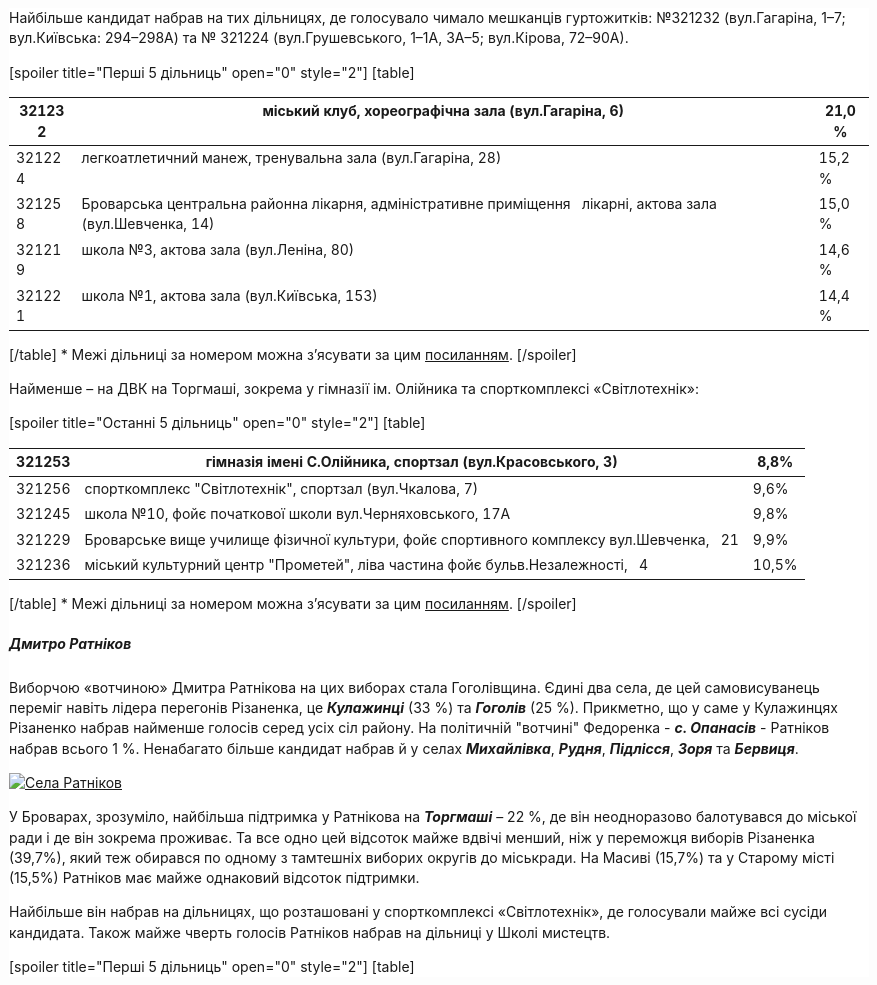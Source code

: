 Найбільше кандидат набрав на тих дільницях, де голосувало чимало мешканців гуртожитків: №321232 (вул.Гагаріна, 1–7; вул.Київська: 294–298А) та № 321224 (вул.Грушевського, 1–1А, 3А–5; вул.Кірова, 72–90А).

\[spoiler title="Перші 5 дільниць" open="0" style="2"\] \[table\]

|   321232   |   міський клуб, хореографічна зала (вул.Гагаріна, 6)   |   21,0%   |
| --- | --- | --- |
|   321224   |   легкоатлетичний манеж, тренувальна зала (вул.Гагаріна, 28)   |   15,2%   |
|   321258   |   Броварська центральна районна лікарня, адміністративне приміщення   лікарні, актова зала (вул.Шевченка, 14)   |   15,0%   |
|   321219   |   школа №3, актова зала (вул.Леніна, 80)   |   14,6%   |
|   321221   |   школа №1, актова зала (вул.Київська, 153)   |   14,4%   |

\[/table\] \* Межі дільниці за номером можна з’ясувати за цим [посиланням](https://mpz.brovary.org/ovk-97/viborchi-dilnitsi-odnomandatnogo-viborchogo-okrugu-97/). \[/spoiler\]

Найменше – на ДВК на Торгмаші, зокрема у гімназії ім. Олійника та спорткомплексі «Світлотехнік»:

\[spoiler title="Останні 5 дільниць" open="0" style="2"\] \[table\]

|   321253   |   гімназія імені С.Олійника, спортзал (вул.Красовського, 3)   |   8,8%   |
| --- | --- | --- |
|   321256   |   спорткомплекс "Світлотехнік", спортзал (вул.Чкалова, 7)   |   9,6%   |
|   321245   |   школа №10, фойє початкової школи вул.Черняховського, 17А   |   9,8%   |
|   321229   |   Броварське вище училище фізичної культури, фойє спортивного комплексу вул.Шевченка,   21   |   9,9%   |
|   321236   |   міський культурний центр "Прометей", ліва частина фойє бульв.Незалежності,   4   |   10,5%   |

\[/table\] \* Межі дільниці за номером можна з’ясувати за цим [посиланням](https://mpz.brovary.org/ovk-97/viborchi-dilnitsi-odnomandatnogo-viborchogo-okrugu-97/). \[/spoiler\]

##### **Дмитро Ратніков**

Виборчою «вотчиною» Дмитра Ратнікова на цих виборах стала Гоголівщина. Єдині два села, де цей самовисуванець переміг навіть лідера перегонів Різаненка, це _**Кулажинці**_ (33 %) та _**Гоголів**_ (25 %). Прикметно, що у саме у Кулажинцях Різаненко набрав найменше голосів серед усіх сіл району. На політичній "вотчині" Федоренка - _**с. Опанасів**_ \- Ратніков набрав всього 1 %. Ненабагато більше кандидат набрав й у селах _**Михайлівка**_, _**Рудня**_, _**Підлісся**_, _**Зоря**_ та _**Бервиця**_.

[![](https://mpz.brovary.org/wp-content/uploads/2012/11/Sela-Ratnikov.png "Села Ратніков")](https://mpz.brovary.org/wp-content/uploads/2012/11/Sela-Ratnikov.png)

У Броварах, зрозуміло, найбільша підтримка у Ратнікова на _**Торгмаші**_ – 22 %, де він неодноразово балотувався до міської ради і де він зокрема проживає. Та все одно цей відсоток майже вдвічі менший, ніж у переможця виборів Різаненка (39,7%), який теж обирався по одному з тамтешніх виборих округів до міськради. На Масиві (15,7%) та у Старому місті (15,5%) Ратніков має майже однаковий відсоток підтримки.

Найбільше він набрав на дільницях, що розташовані у спорткомплексі «Світлотехнік», де голосували майже всі сусіди кандидата. Також майже чверть голосів Ратніков набрав на дільниці у Школі мистецтв.

\[spoiler title="Перші 5 дільниць" open="0" style="2"\] \[table\]
